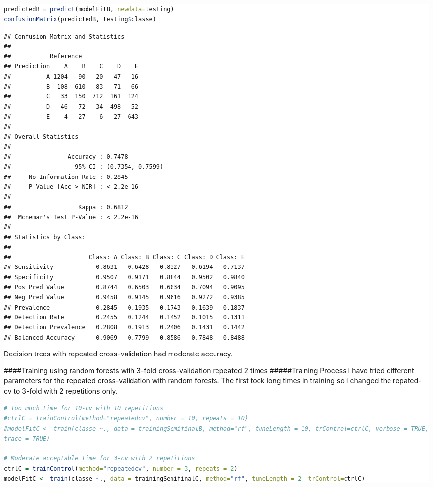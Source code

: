 ```r
predictedB = predict(modelFitB, newdata=testing)
confusionMatrix(predictedB, testing$classe)
```

```
## Confusion Matrix and Statistics
## 
##           Reference
## Prediction    A    B    C    D    E
##          A 1204   90   20   47   16
##          B  108  610   83   71   66
##          C   33  150  712  161  124
##          D   46   72   34  498   52
##          E    4   27    6   27  643
## 
## Overall Statistics
##                                           
##                Accuracy : 0.7478          
##                  95% CI : (0.7354, 0.7599)
##     No Information Rate : 0.2845          
##     P-Value [Acc > NIR] : < 2.2e-16       
##                                           
##                   Kappa : 0.6812          
##  Mcnemar's Test P-Value : < 2.2e-16       
## 
## Statistics by Class:
## 
##                      Class: A Class: B Class: C Class: D Class: E
## Sensitivity            0.8631   0.6428   0.8327   0.6194   0.7137
## Specificity            0.9507   0.9171   0.8844   0.9502   0.9840
## Pos Pred Value         0.8744   0.6503   0.6034   0.7094   0.9095
## Neg Pred Value         0.9458   0.9145   0.9616   0.9272   0.9385
## Prevalence             0.2845   0.1935   0.1743   0.1639   0.1837
## Detection Rate         0.2455   0.1244   0.1452   0.1015   0.1311
## Detection Prevalence   0.2808   0.1913   0.2406   0.1431   0.1442
## Balanced Accuracy      0.9069   0.7799   0.8586   0.7848   0.8488
```
Decision trees with repeated cross-validation had moderate accuracy.   

####Training using random forests with 3-fold cross-validation repeated 2 times
#####Training Process
I have tried different parameters for the repeated cross-validation with random forests. The first took long times in training so I changed the repated-cv to 3-fold with 2 repetitions only.   

```r
# Too much time for 10-cv with 10 repetitions
#ctrlC = trainControl(method="repeatedcv", number = 10, repeats = 10)
#modelFitC <- train(classe ~., data = trainingSemifinalB, method="rf", tuneLength = 10, trControl=ctrlC, verbose = TRUE, trace = TRUE)

# Moderate acceptable time for 3-cv with 2 repetitions
ctrlC = trainControl(method="repeatedcv", number = 3, repeats = 2)
modelFitC <- train(classe ~., data = trainingSemifinalC, method="rf", tuneLength = 2, trControl=ctrlC)
```
